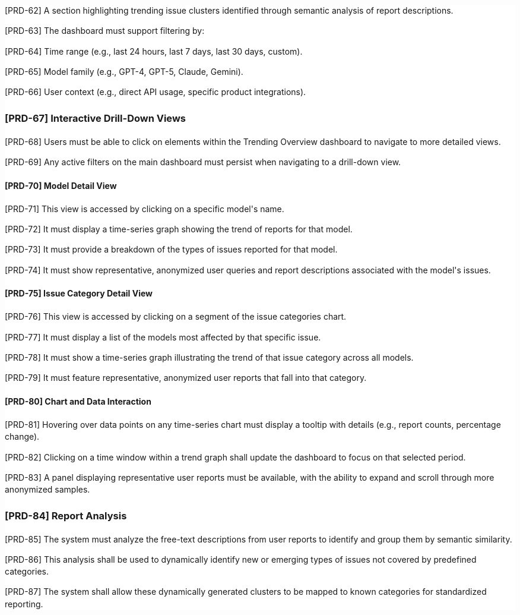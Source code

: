 [PRD-62] A section highlighting trending issue clusters identified through semantic analysis of report descriptions. 

[PRD-63] The dashboard must support filtering by: 

[PRD-64] Time range (e.g., last 24 hours, last 7 days, last 30 days, custom). 

[PRD-65] Model family (e.g., GPT-4, GPT-5, Claude, Gemini). 

[PRD-66] User context (e.g., direct API usage, specific product integrations). 

### [PRD-67] Interactive Drill-Down Views
[PRD-68] Users must be able to click on elements within the Trending Overview dashboard to navigate to more detailed views. 

[PRD-69] Any active filters on the main dashboard must persist when navigating to a drill-down view. 

#### [PRD-70] Model Detail View
[PRD-71] This view is accessed by clicking on a specific model's name. 

[PRD-72] It must display a time-series graph showing the trend of reports for that model. 

[PRD-73] It must provide a breakdown of the types of issues reported for that model. 

[PRD-74] It must show representative, anonymized user queries and report descriptions associated with the model's issues. 

#### [PRD-75] Issue Category Detail View
[PRD-76] This view is accessed by clicking on a segment of the issue categories chart. 

[PRD-77] It must display a list of the models most affected by that specific issue. 

[PRD-78] It must show a time-series graph illustrating the trend of that issue category across all models. 

[PRD-79] It must feature representative, anonymized user reports that fall into that category. 

#### [PRD-80] Chart and Data Interaction
[PRD-81] Hovering over data points on any time-series chart must display a tooltip with details (e.g., report counts, percentage change). 

[PRD-82] Clicking on a time window within a trend graph shall update the dashboard to focus on that selected period. 

[PRD-83] A panel displaying representative user reports must be available, with the ability to expand and scroll through more anonymized samples. 

### [PRD-84] Report Analysis
[PRD-85] The system must analyze the free-text descriptions from user reports to identify and group them by semantic similarity. 

[PRD-86] This analysis shall be used to dynamically identify new or emerging types of issues not covered by predefined categories. 

[PRD-87] The system shall allow these dynamically generated clusters to be mapped to known categories for standardized reporting. 
